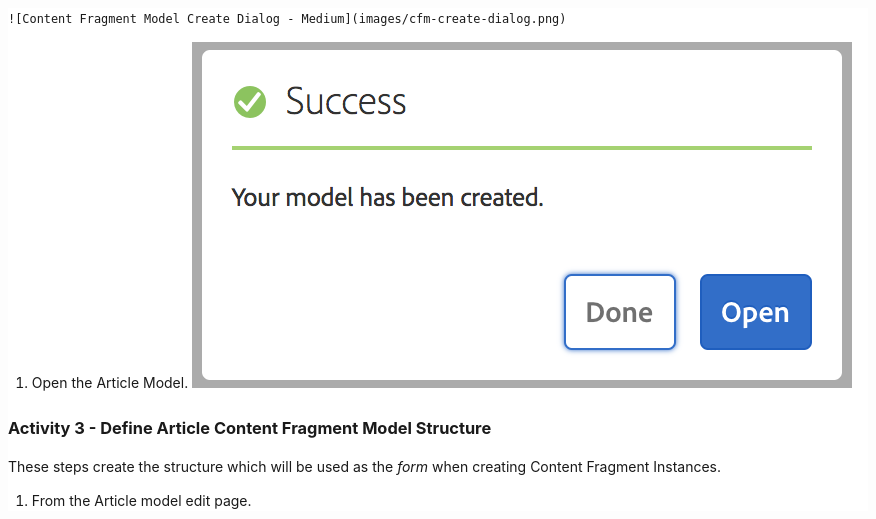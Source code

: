 	![Content Fragment Model Create Dialog - Medium](images/cfm-create-dialog.png)

1. Open the Article Model.
	![Content Fragement Model Open - Small](images/cfm-open-dialog.png)

### Activity 3 - Define Article Content Fragment Model Structure
These steps create the structure which will be used as the *form* when creating Content Fragment Instances.

1. From the Article model edit page.